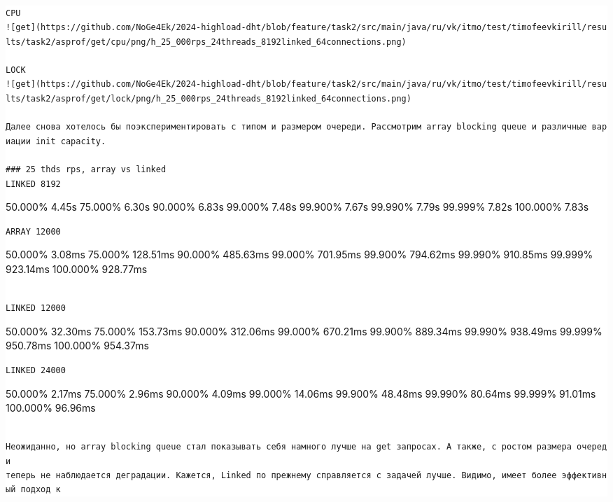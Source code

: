 ```
CPU
![get](https://github.com/NoGe4Ek/2024-highload-dht/blob/feature/task2/src/main/java/ru/vk/itmo/test/timofeevkirill/results/task2/asprof/get/cpu/png/h_25_000rps_24threads_8192linked_64connections.png)

LOCK
![get](https://github.com/NoGe4Ek/2024-highload-dht/blob/feature/task2/src/main/java/ru/vk/itmo/test/timofeevkirill/results/task2/asprof/get/lock/png/h_25_000rps_24threads_8192linked_64connections.png)

Далее снова хотелось бы поэкспериментировать с типом и размером очереди. Рассмотрим array blocking queue и различные вариации init capacity.

### 25 thds rps, array vs linked
LINKED 8192
```
 50.000%    4.45s
 75.000%    6.30s
 90.000%    6.83s
 99.000%    7.48s
 99.900%    7.67s
 99.990%    7.79s
 99.999%    7.82s
100.000%    7.83s
```
ARRAY 12000
```
 50.000%    3.08ms
 75.000%  128.51ms
 90.000%  485.63ms
 99.000%  701.95ms
 99.900%  794.62ms
 99.990%  910.85ms
 99.999%  923.14ms
100.000%  928.77ms
```

LINKED 12000
```
 50.000%   32.30ms
 75.000%  153.73ms
 90.000%  312.06ms
 99.000%  670.21ms
 99.900%  889.34ms
 99.990%  938.49ms
 99.999%  950.78ms
100.000%  954.37ms
```
LINKED 24000
```
 50.000%    2.17ms
 75.000%    2.96ms
 90.000%    4.09ms
 99.000%   14.06ms
 99.900%   48.48ms
 99.990%   80.64ms
 99.999%   91.01ms
100.000%   96.96ms
```

Неожиданно, но array blocking queue стал показывать себя намного лучше на get запросах. А также, с ростом размера очереди
теперь не наблюдается деградации. Кажется, Linked по прежнему справляется с задачей лучше. Видимо, имеет более эффективный подход к
```